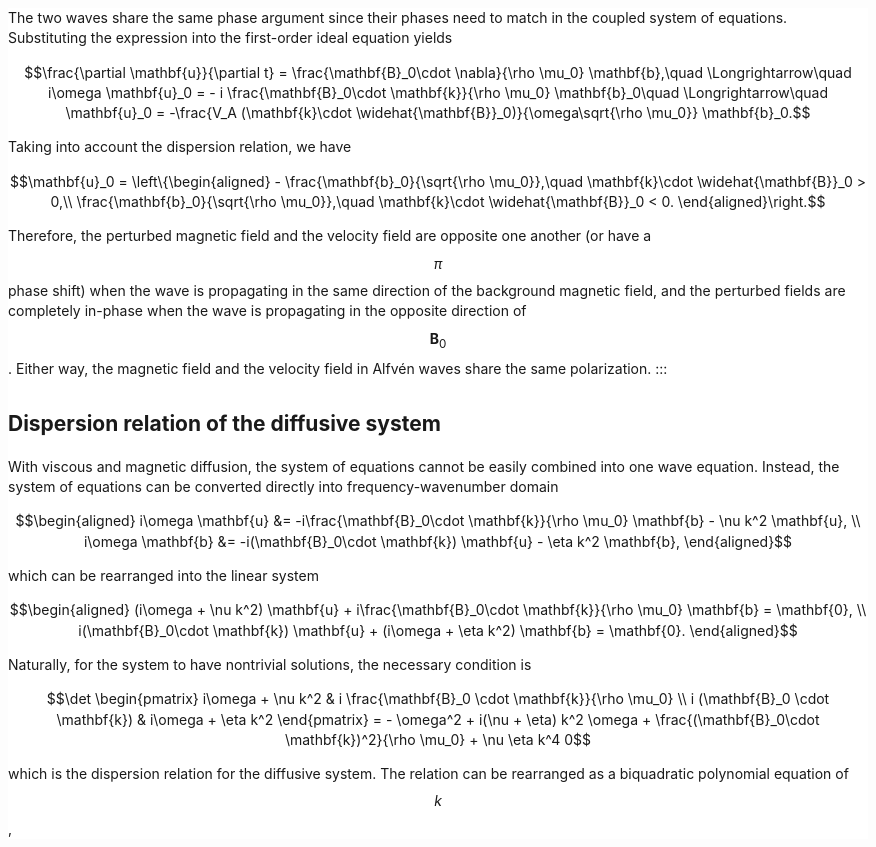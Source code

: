 The two waves share the same phase argument since their phases need to
match in the coupled system of equations. Substituting the expression
into the first-order ideal equation yields

$$\frac{\partial \mathbf{u}}{\partial t} = \frac{\mathbf{B}_0\cdot \nabla}{\rho \mu_0} \mathbf{b},\quad \Longrightarrow\quad i\omega \mathbf{u}_0 = - i \frac{\mathbf{B}_0\cdot \mathbf{k}}{\rho \mu_0} \mathbf{b}_0\quad \Longrightarrow\quad \mathbf{u}_0 = -\frac{V_A (\mathbf{k}\cdot \widehat{\mathbf{B}}_0)}{\omega\sqrt{\rho \mu_0}} \mathbf{b}_0.$$

Taking into account the dispersion relation, we have

$$\mathbf{u}_0 = \left\{\begin{aligned}
        - \frac{\mathbf{b}_0}{\sqrt{\rho \mu_0}},\quad \mathbf{k}\cdot \widehat{\mathbf{B}}_0 > 0,\\
        \frac{\mathbf{b}_0}{\sqrt{\rho \mu_0}},\quad \mathbf{k}\cdot \widehat{\mathbf{B}}_0 < 0.
\end{aligned}\right.$$

Therefore, the perturbed magnetic field and
the velocity field are opposite one another (or have a $$\pi$$ phase
shift) when the wave is propagating in the same direction of the
background magnetic field, and the perturbed fields are completely
in-phase when the wave is propagating in the opposite direction of
$$\mathbf{B}_0$$. Either way, the magnetic field and the velocity field in
Alfvén waves share the same polarization.
:::

## Dispersion relation of the diffusive system

With viscous and magnetic diffusion, the system of equations cannot be
easily combined into one wave equation. Instead, the system of equations
can be converted directly into frequency-wavenumber domain

$$\begin{aligned}
    i\omega \mathbf{u} &= -i\frac{\mathbf{B}_0\cdot \mathbf{k}}{\rho \mu_0} \mathbf{b} - \nu k^2 \mathbf{u}, \\ 
    i\omega \mathbf{b} &= -i(\mathbf{B}_0\cdot \mathbf{k}) \mathbf{u} - \eta k^2 \mathbf{b},
\end{aligned}$$

which can be rearranged into the linear system

$$\begin{aligned}
    (i\omega + \nu k^2) \mathbf{u} + i\frac{\mathbf{B}_0\cdot \mathbf{k}}{\rho \mu_0} \mathbf{b} = \mathbf{0}, \\ 
     i(\mathbf{B}_0\cdot \mathbf{k}) \mathbf{u} + (i\omega + \eta k^2) \mathbf{b} = \mathbf{0}.
\end{aligned}$$

Naturally, for the system to have nontrivial solutions,
the necessary condition is 

$$\det \begin{pmatrix}
        i\omega + \nu k^2 & i \frac{\mathbf{B}_0 \cdot \mathbf{k}}{\rho \mu_0} \\ 
        i (\mathbf{B}_0 \cdot \mathbf{k}) & i\omega + \eta k^2
    \end{pmatrix} = - \omega^2 + i(\nu + \eta) k^2 \omega + \frac{(\mathbf{B}_0\cdot \mathbf{k})^2}{\rho \mu_0} + \nu \eta k^4 0$$

which is the dispersion relation for the diffusive system. The relation
can be rearranged as a biquadratic polynomial equation of $$k$$,

